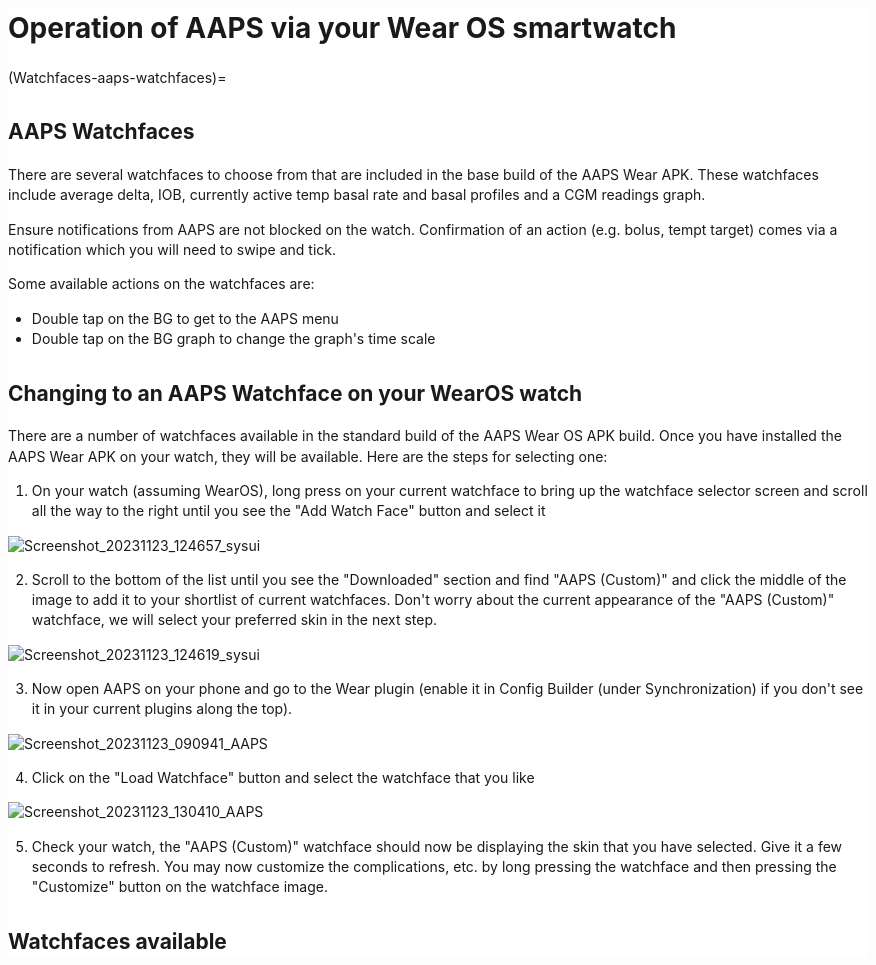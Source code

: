 # Operation of AAPS via your Wear OS smartwatch

(Watchfaces-aaps-watchfaces)=

## AAPS Watchfaces

There are several watchfaces to choose from that are included in the base build of the AAPS Wear APK. These watchfaces include average delta, IOB, currently active temp basal rate and basal profiles and a CGM readings graph.

Ensure notifications from AAPS are not blocked on the watch. Confirmation of an action (e.g. bolus, tempt target) comes via a notification which you will need to swipe and tick.

Some available actions on the watchfaces are:

* Double tap on the BG to get to the AAPS menu
* Double tap on the BG graph to change the graph's time scale

## Changing to an AAPS Watchface on your WearOS watch

There are a number of watchfaces available in the standard build of the AAPS Wear OS APK build. Once you have installed the AAPS Wear APK on your watch, they will be available. Here are the steps for selecting one:

1. On your watch (assuming WearOS), long press on your current watchface to bring up the watchface selector screen and scroll all the way to the right until you see the "Add Watch Face" button and select it

![Screenshot_20231123_124657_sysui](https://github.com/openaps/AndroidAPSdocs/assets/10778155/efd4268f-0536-4a31-9ba1-f98108f32483)

2. Scroll to the bottom of the list until you see the "Downloaded" section and find "AAPS (Custom)" and click the middle of the image to add it to your shortlist of current watchfaces. Don't worry about the current appearance of the "AAPS (Custom)" watchface, we will select your preferred skin in the next step.

![Screenshot_20231123_124619_sysui](https://github.com/openaps/AndroidAPSdocs/assets/10778155/036dc7c4-6672-46c8-b604-8810a16a2eb3)

3. Now open AAPS on your phone and go to the Wear plugin (enable it in Config Builder (under Synchronization) if you don't see it in your current plugins along the top).

![Screenshot_20231123_090941_AAPS](https://github.com/openaps/AndroidAPSdocs/assets/10778155/5df23fa3-791b-4c9a-999a-251391a82835)

4. Click on the "Load Watchface" button and select the watchface that you like

![Screenshot_20231123_130410_AAPS](https://github.com/openaps/AndroidAPSdocs/assets/10778155/adde2eca-1df7-4382-b9ab-346819c35d9d)

5. Check your watch, the "AAPS (Custom)" watchface should now be displaying the skin that you have selected. Give it a few seconds to refresh. You may now customize the complications, etc. by long pressing the watchface and then pressing the "Customize" button on the watchface image.

## Watchfaces available
